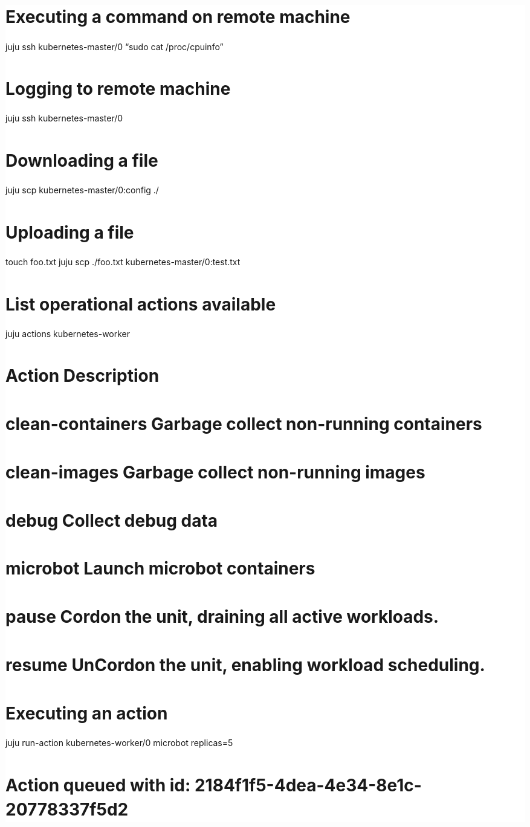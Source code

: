 
# Executing a command on remote machine
juju ssh kubernetes-master/0 “sudo cat /proc/cpuinfo”


# Logging to remote machine
juju ssh kubernetes-master/0 


# Downloading a file
juju scp kubernetes-master/0:config ./


# Uploading a file
touch foo.txt
juju scp ./foo.txt kubernetes-master/0:test.txt

# List operational actions available 
juju actions kubernetes-worker
# Action            Description
# clean-containers  Garbage collect non-running containers
# clean-images      Garbage collect non-running images
# debug             Collect debug data
# microbot          Launch microbot containers
# pause             Cordon the unit, draining all active workloads.
# resume            UnCordon the unit, enabling workload scheduling.

# Executing an action
juju run-action kubernetes-worker/0 microbot replicas=5
# Action queued with id: 2184f1f5-4dea-4e34-8e1c-20778337f5d2
